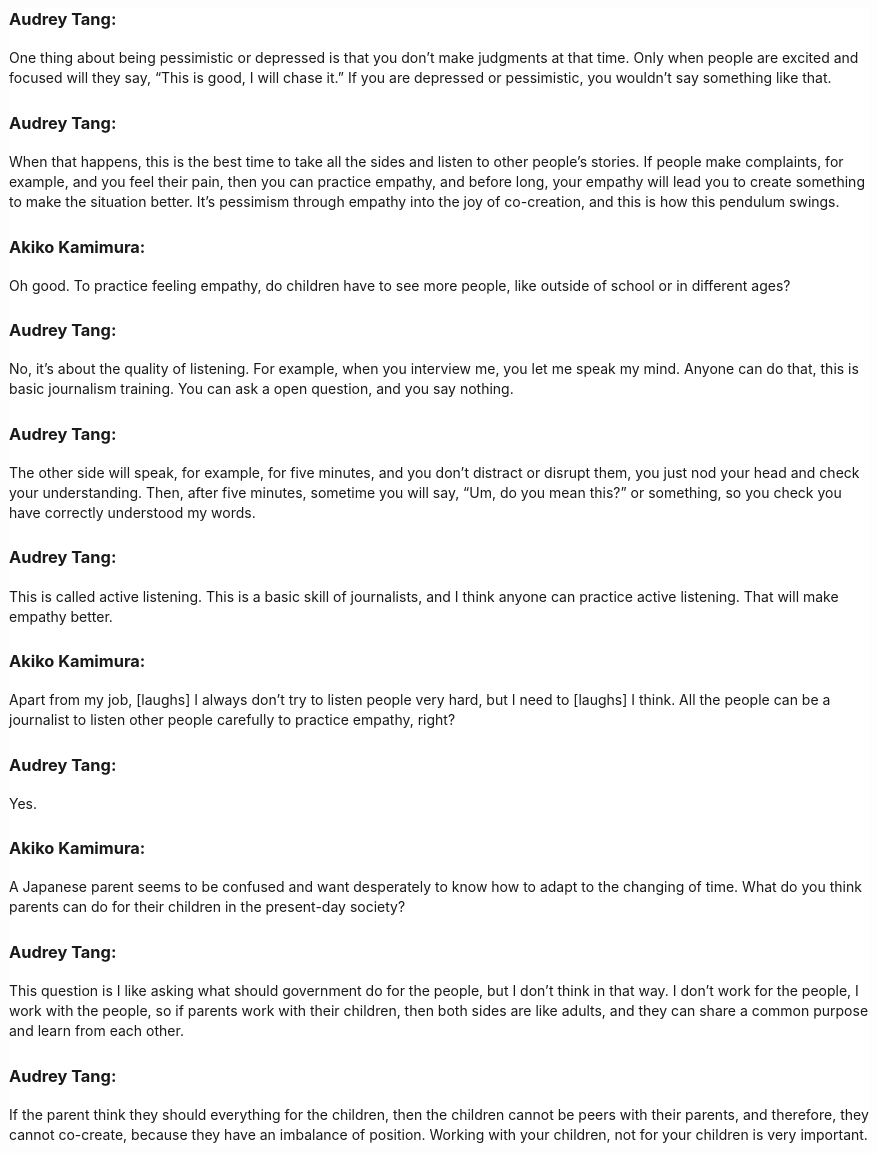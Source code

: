 ### Audrey Tang:
One thing about being pessimistic or depressed is that you don’t make judgments at that time. Only when people are excited and focused will they say, “This is good, I will chase it.” If you are depressed or pessimistic, you wouldn’t say something like that.

### Audrey Tang:
When that happens, this is the best time to take all the sides and listen to other people’s stories. If people make complaints, for example, and you feel their pain, then you can practice empathy, and before long, your empathy will lead you to create something to make the situation better. It’s pessimism through empathy into the joy of co-creation, and this is how this pendulum swings.

### Akiko Kamimura:
Oh good. To practice feeling empathy, do children have to see more people, like outside of school or in different ages?

### Audrey Tang:
No, it’s about the quality of listening. For example, when you interview me, you let me speak my mind. Anyone can do that, this is basic journalism training. You can ask a open question, and you say nothing.

### Audrey Tang:
The other side will speak, for example, for five minutes, and you don’t distract or disrupt them, you just nod your head and check your understanding. Then, after five minutes, sometime you will say, “Um, do you mean this?” or something, so you check you have correctly understood my words.

### Audrey Tang:
This is called active listening. This is a basic skill of journalists, and I think anyone can practice active listening. That will make empathy better.

### Akiko Kamimura:
Apart from my job, \[laughs\] I always don’t try to listen people very hard, but I need to \[laughs\] I think. All the people can be a journalist to listen other people carefully to practice empathy, right?

### Audrey Tang:
Yes.

### Akiko Kamimura:
A Japanese parent seems to be confused and want desperately to know how to adapt to the changing of time. What do you think parents can do for their children in the present-day society?

### Audrey Tang:
This question is I like asking what should government do for the people, but I don’t think in that way. I don’t work for the people, I work with the people, so if parents work with their children, then both sides are like adults, and they can share a common purpose and learn from each other.

### Audrey Tang:
If the parent think they should everything for the children, then the children cannot be peers with their parents, and therefore, they cannot co-create, because they have an imbalance of position. Working with your children, not for your children is very important.
